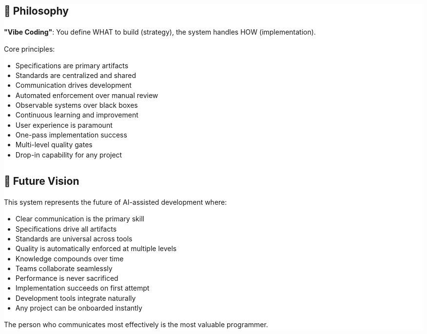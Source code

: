 ## 🎯 Philosophy

**"Vibe Coding"**: You define WHAT to build (strategy), the system handles HOW (implementation).

Core principles:
- Specifications are primary artifacts
- Standards are centralized and shared
- Communication drives development
- Automated enforcement over manual review
- Observable systems over black boxes
- Continuous learning and improvement
- User experience is paramount
- One-pass implementation success
- Multi-level quality gates
- Drop-in capability for any project

## 🔮 Future Vision

This system represents the future of AI-assisted development where:
- Clear communication is the primary skill
- Specifications drive all artifacts
- Standards are universal across tools
- Quality is automatically enforced at multiple levels
- Knowledge compounds over time
- Teams collaborate seamlessly
- Performance is never sacrificed
- Implementation succeeds on first attempt
- Development tools integrate naturally
- Any project can be onboarded instantly

The person who communicates most effectively is the most valuable programmer.
